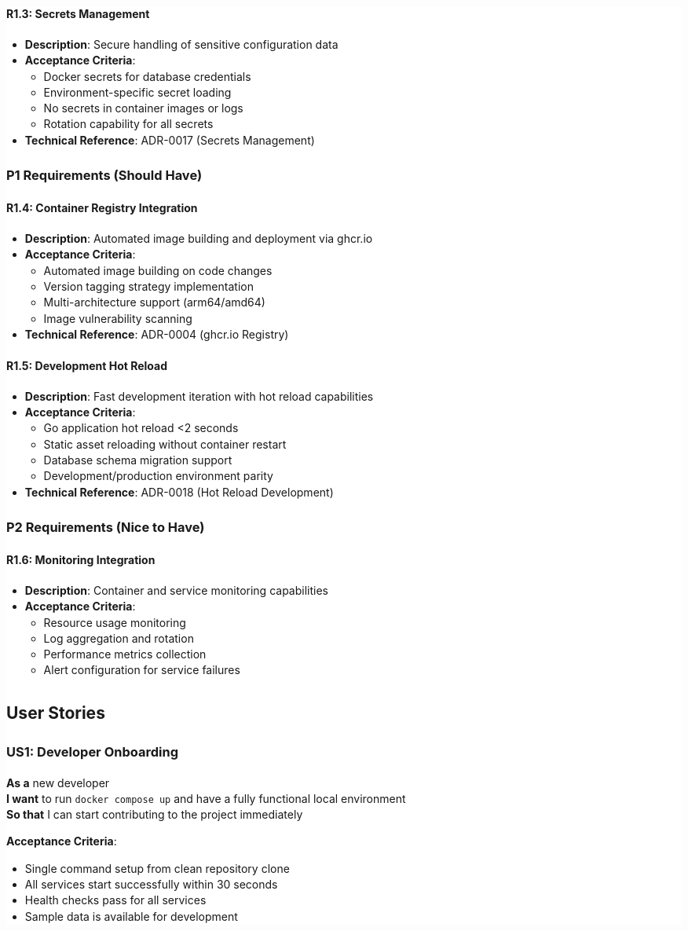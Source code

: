 #### R1.3: Secrets Management
- **Description**: Secure handling of sensitive configuration data
- **Acceptance Criteria**:
  - Docker secrets for database credentials
  - Environment-specific secret loading
  - No secrets in container images or logs
  - Rotation capability for all secrets
- **Technical Reference**: ADR-0017 (Secrets Management)

### P1 Requirements (Should Have)

#### R1.4: Container Registry Integration
- **Description**: Automated image building and deployment via ghcr.io
- **Acceptance Criteria**:
  - Automated image building on code changes
  - Version tagging strategy implementation
  - Multi-architecture support (arm64/amd64)
  - Image vulnerability scanning
- **Technical Reference**: ADR-0004 (ghcr.io Registry)

#### R1.5: Development Hot Reload
- **Description**: Fast development iteration with hot reload capabilities
- **Acceptance Criteria**:
  - Go application hot reload <2 seconds
  - Static asset reloading without container restart
  - Database schema migration support
  - Development/production environment parity
- **Technical Reference**: ADR-0018 (Hot Reload Development)

### P2 Requirements (Nice to Have)

#### R1.6: Monitoring Integration
- **Description**: Container and service monitoring capabilities
- **Acceptance Criteria**:
  - Resource usage monitoring
  - Log aggregation and rotation
  - Performance metrics collection
  - Alert configuration for service failures

## User Stories

### US1: Developer Onboarding
**As a** new developer  
**I want** to run `docker compose up` and have a fully functional local environment  
**So that** I can start contributing to the project immediately  

**Acceptance Criteria**:
- Single command setup from clean repository clone
- All services start successfully within 30 seconds
- Health checks pass for all services
- Sample data is available for development

